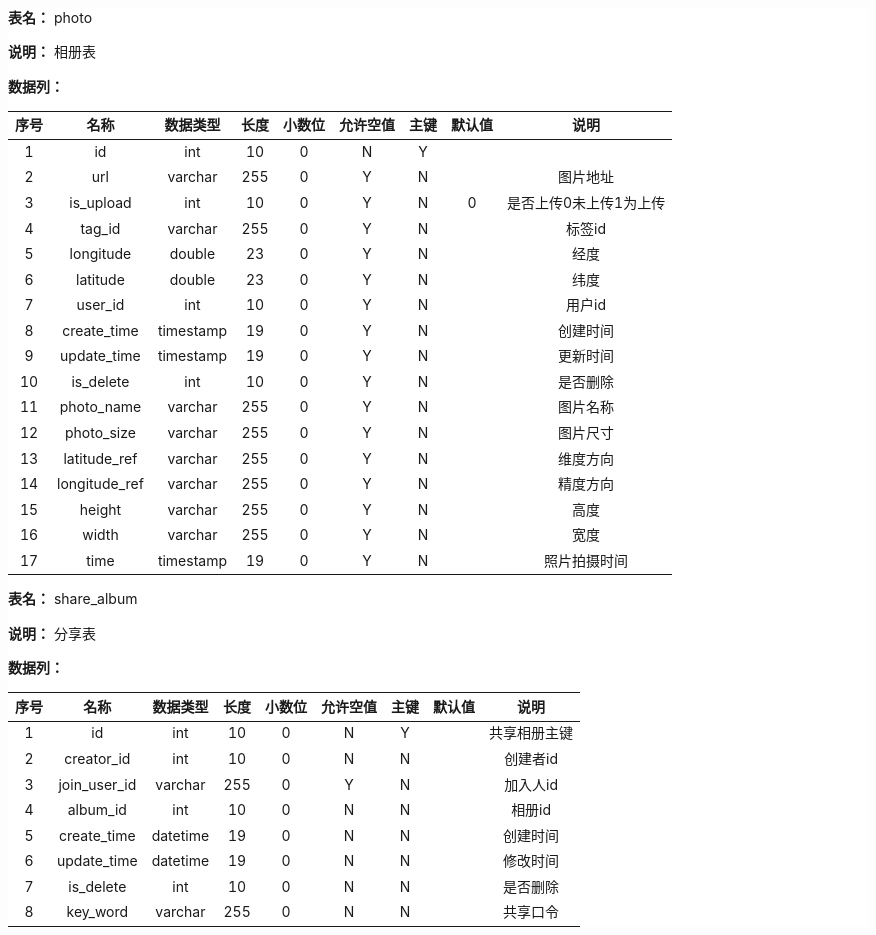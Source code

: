 **表名：** <a id="photo">photo</a>

**说明：** 相册表

**数据列：**

| 序号 | 名称 | 数据类型 |  长度  | 小数位 | 允许空值 | 主键 | 默认值 | 说明 |
| :---: | :---: | :---: | :---: | :---: | :---: | :---: | :---: | :---: |
|  1   | id |   int   | 10 |   0    |    N     |  Y   |       |   |
|  2   | url |   varchar   | 255 |   0    |    Y     |  N   |       | 图片地址  |
|  3   | is_upload |   int   | 10 |   0    |    Y     |  N   |   0    | 是否上传0未上传1为上传  |
|  4   | tag_id |   varchar   | 255 |   0    |    Y     |  N   |       | 标签id  |
|  5   | longitude |   double   | 23 |   0    |    Y     |  N   |       | 经度  |
|  6   | latitude |   double   | 23 |   0    |    Y     |  N   |       | 纬度  |
|  7   | user_id |   int   | 10 |   0    |    Y     |  N   |       | 用户id  |
|  8   | create_time |   timestamp   | 19 |   0    |    Y     |  N   |       | 创建时间  |
|  9   | update_time |   timestamp   | 19 |   0    |    Y     |  N   |       | 更新时间  |
|  10   | is_delete |   int   | 10 |   0    |    Y     |  N   |       | 是否删除  |
|  11   | photo_name |   varchar   | 255 |   0    |    Y     |  N   |       | 图片名称  |
|  12   | photo_size |   varchar   | 255 |   0    |    Y     |  N   |       | 图片尺寸  |
|  13   | latitude_ref |   varchar   | 255 |   0    |    Y     |  N   |       | 维度方向  |
|  14   | longitude_ref |   varchar   | 255 |   0    |    Y     |  N   |       | 精度方向  |
|  15   | height |   varchar   | 255 |   0    |    Y     |  N   |       | 高度  |
|  16   | width |   varchar   | 255 |   0    |    Y     |  N   |       | 宽度  |
|  17   | time |   timestamp   | 19 |   0    |    Y     |  N   |       | 照片拍摄时间  |

**表名：** <a id="share_album">share_album</a>

**说明：** 分享表

**数据列：**

| 序号 | 名称 | 数据类型 |  长度  | 小数位 | 允许空值 | 主键 | 默认值 | 说明 |
| :---: | :---: | :---: | :---: | :---: | :---: | :---: | :---: | :---: |
|  1   | id |   int   | 10 |   0    |    N     |  Y   |       | 共享相册主键  |
|  2   | creator_id |   int   | 10 |   0    |    N     |  N   |       | 创建者id  |
|  3   | join_user_id |   varchar   | 255 |   0    |    Y     |  N   |       | 加入人id  |
|  4   | album_id |   int   | 10 |   0    |    N     |  N   |       | 相册id  |
|  5   | create_time |   datetime   | 19 |   0    |    N     |  N   |       | 创建时间  |
|  6   | update_time |   datetime   | 19 |   0    |    N     |  N   |       | 修改时间  |
|  7   | is_delete |   int   | 10 |   0    |    N     |  N   |       | 是否删除  |
|  8   | key_word |   varchar   | 255 |   0    |    N     |  N   |       | 共享口令  |
